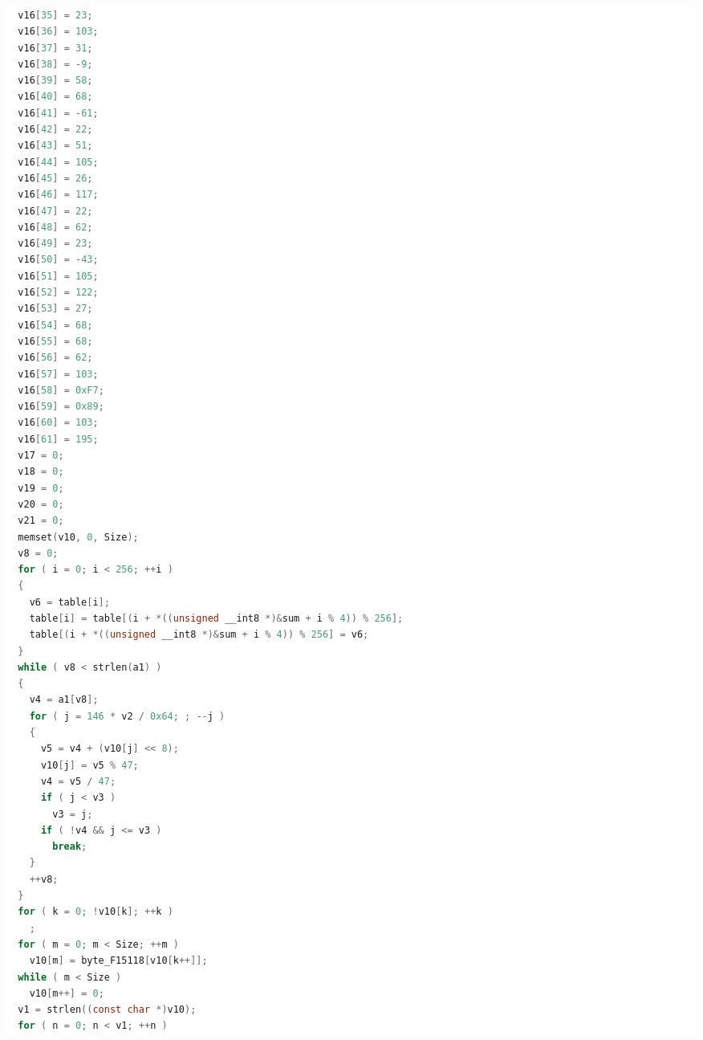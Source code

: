 ```c
  v16[35] = 23;
  v16[36] = 103;
  v16[37] = 31;
  v16[38] = -9;
  v16[39] = 58;
  v16[40] = 68;
  v16[41] = -61;
  v16[42] = 22;
  v16[43] = 51;
  v16[44] = 105;
  v16[45] = 26;
  v16[46] = 117;
  v16[47] = 22;
  v16[48] = 62;
  v16[49] = 23;
  v16[50] = -43;
  v16[51] = 105;
  v16[52] = 122;
  v16[53] = 27;
  v16[54] = 68;
  v16[55] = 68;
  v16[56] = 62;
  v16[57] = 103;
  v16[58] = 0xF7;
  v16[59] = 0x89;
  v16[60] = 103;
  v16[61] = 195;
  v17 = 0;
  v18 = 0;
  v19 = 0;
  v20 = 0;
  v21 = 0;
  memset(v10, 0, Size);
  v8 = 0;
  for ( i = 0; i < 256; ++i )
  {
    v6 = table[i];
    table[i] = table[(i + *((unsigned __int8 *)&sum + i % 4)) % 256];
    table[(i + *((unsigned __int8 *)&sum + i % 4)) % 256] = v6;
  }
  while ( v8 < strlen(a1) )
  {
    v4 = a1[v8];
    for ( j = 146 * v2 / 0x64; ; --j )
    {
      v5 = v4 + (v10[j] << 8);
      v10[j] = v5 % 47;
      v4 = v5 / 47;
      if ( j < v3 )
        v3 = j;
      if ( !v4 && j <= v3 )
        break;
    }
    ++v8;
  }
  for ( k = 0; !v10[k]; ++k )
    ;
  for ( m = 0; m < Size; ++m )
    v10[m] = byte_F15118[v10[k++]];
  while ( m < Size )
    v10[m++] = 0;
  v1 = strlen((const char *)v10);
  for ( n = 0; n < v1; ++n )
```